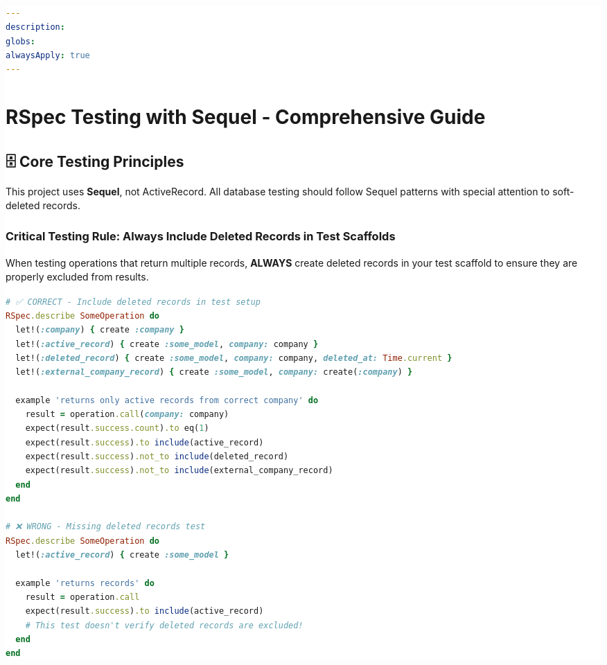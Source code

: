 ```yaml
---
description:
globs:
alwaysApply: true
---
```


# RSpec Testing with Sequel - Comprehensive Guide

## 🗄️ Core Testing Principles

This project uses **Sequel**, not ActiveRecord. All database testing should follow Sequel patterns
with special attention to soft-deleted records.

### Critical Testing Rule: Always Include Deleted Records in Test Scaffolds

When testing operations that return multiple records, **ALWAYS** create deleted records in your test
scaffold to ensure they are properly excluded from results.

```ruby
# ✅ CORRECT - Include deleted records in test setup
RSpec.describe SomeOperation do
  let!(:company) { create :company }
  let!(:active_record) { create :some_model, company: company }
  let!(:deleted_record) { create :some_model, company: company, deleted_at: Time.current }
  let!(:external_company_record) { create :some_model, company: create(:company) }

  example 'returns only active records from correct company' do
    result = operation.call(company: company)
    expect(result.success.count).to eq(1)
    expect(result.success).to include(active_record)
    expect(result.success).not_to include(deleted_record)
    expect(result.success).not_to include(external_company_record)
  end
end

# ❌ WRONG - Missing deleted records test
RSpec.describe SomeOperation do
  let!(:active_record) { create :some_model }

  example 'returns records' do
    result = operation.call
    expect(result.success).to include(active_record)
    # This test doesn't verify deleted records are excluded!
  end
end
```
